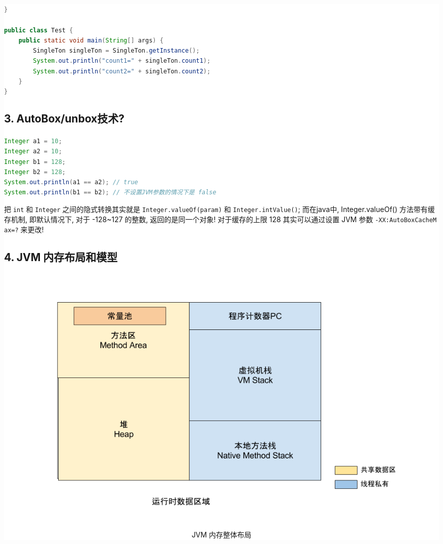 ```java
}

public class Test {
	public static void main(String[] args) {
		SingleTon singleTon = SingleTon.getInstance();
		System.out.println("count1=" + singleTon.count1);
		System.out.println("count2=" + singleTon.count2);
	}
}
```

## 3. AutoBox/unbox技术?
```java
Integer a1 = 10;
Integer a2 = 10;
Integer b1 = 128;
Integer b2 = 128;
System.out.println(a1 == a2); // true
System.out.println(b1 == b2); // 不设置JVM参数的情况下是 false
```
把 `int` 和 `Integer` 之间的隐式转换其实就是 `Integer.valueOf(param)` 和 `Integer.intValue()`; 而在java中, Integer.valueOf() 方法带有缓存机制, 即默认情况下, 对于 -128~127 的整数, 返回的是同一个对象! 对于缓存的上限 128 其实可以通过设置 JVM 参数 `-XX:AutoBoxCacheMax=?` 来更改!

## 4. JVM 内存布局和模型
<div align="center"><img src="/static/images/Java/jvm_memory_arch.png" style="width:700px;height:500px;">
<caption><center> JVM 内存整体布局 </center></caption></div>
